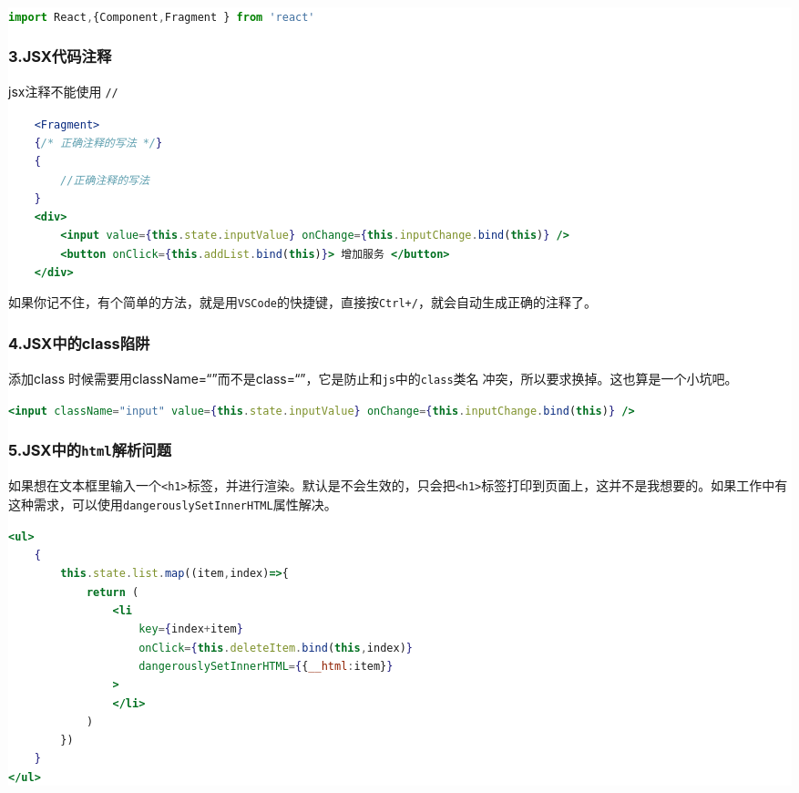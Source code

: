 ```javascript
import React,{Component,Fragment } from 'react'
```





### 3.JSX代码注释

jsx注释不能使用 `//`

```jsx
	<Fragment>
    {/* 正确注释的写法 */}
    {
        //正确注释的写法 
    }
    <div>
        <input value={this.state.inputValue} onChange={this.inputChange.bind(this)} />
        <button onClick={this.addList.bind(this)}> 增加服务 </button>
    </div>
```

如果你记不住，有个简单的方法，就是用`VSCode`的快捷键，直接按`Ctrl+/`，就会自动生成正确的注释了。



### 4.JSX中的class陷阱

添加class 时候需要用className=“”而不是class=“”，它是防止和`js`中的`class`类名 冲突，所以要求换掉。这也算是一个小坑吧。

```jsx
<input className="input" value={this.state.inputValue} onChange={this.inputChange.bind(this)} />
```



### 5.JSX中的`html`解析问题

如果想在文本框里输入一个`<h1>`标签，并进行渲染。默认是不会生效的，只会把`<h1>`标签打印到页面上，这并不是我想要的。如果工作中有这种需求，可以使用`dangerouslySetInnerHTML`属性解决。

```jsx
<ul>
    {
        this.state.list.map((item,index)=>{
            return (
                <li 
                    key={index+item}
                    onClick={this.deleteItem.bind(this,index)}
                    dangerouslySetInnerHTML={{__html:item}}
                >
                </li>
            )
        })
    }
</ul> 
```
